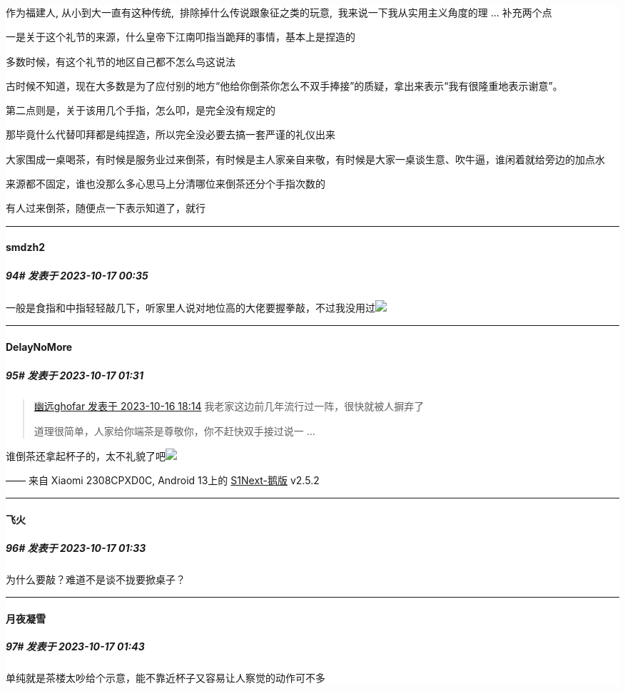 作为福建人, 从小到大一直有这种传统,  排除掉什么传说跟象征之类的玩意,  我来说一下我从实用主义角度的理 ...</blockquote>
补充两个点

一是关于这个礼节的来源，什么皇帝下江南叩指当跪拜的事情，基本上是捏造的

多数时候，有这个礼节的地区自己都不怎么鸟这说法

古时候不知道，现在大多数是为了应付别的地方“他给你倒茶你怎么不双手捧接”的质疑，拿出来表示“我有很隆重地表示谢意”。

第二点则是，关于该用几个手指，怎么叩，是完全没有规定的

那毕竟什么代替叩拜都是纯捏造，所以完全没必要去搞一套严谨的礼仪出来

大家围成一桌喝茶，有时候是服务业过来倒茶，有时候是主人家亲自来敬，有时候是大家一桌谈生意、吹牛逼，谁闲着就给旁边的加点水

来源都不固定，谁也没那么多心思马上分清哪位来倒茶还分个手指次数的

有人过来倒茶，随便点一下表示知道了，就行


*****

####  smdzh2  
##### 94#       发表于 2023-10-17 00:35

一般是食指和中指轻轻敲几下，听家里人说对地位高的大佬要握拳敲，不过我没用过<img src="https://static.saraba1st.com/image/smiley/face2017/001.png" referrerpolicy="no-referrer">


*****

####  DelayNoMore  
##### 95#       发表于 2023-10-17 01:31

<blockquote><a href="httphttps://bbs.saraba1st.com/2b/forum.php?mod=redirect&amp;goto=findpost&amp;pid=62734259&amp;ptid=2156880" target="_blank">幽远ghofar 发表于 2023-10-16 18:14</a>
我老家这边前几年流行过一阵，很快就被人摒弃了

道理很简单，人家给你端茶是尊敬你，你不赶快双手接过说一 ...</blockquote>
谁倒茶还拿起杯子的，太不礼貌了吧<img src="https://static.saraba1st.com/image/smiley/face2017/003.png" referrerpolicy="no-referrer">

—— 来自 Xiaomi 2308CPXD0C, Android 13上的 [S1Next-鹅版](https://github.com/ykrank/S1-Next/releases) v2.5.2


*****

####  飞火  
##### 96#       发表于 2023-10-17 01:33

为什么要敲？难道不是谈不拢要掀桌子？


*****

####  月夜凝雪  
##### 97#       发表于 2023-10-17 01:43

单纯就是茶楼太吵给个示意，能不靠近杯子又容易让人察觉的动作可不多
